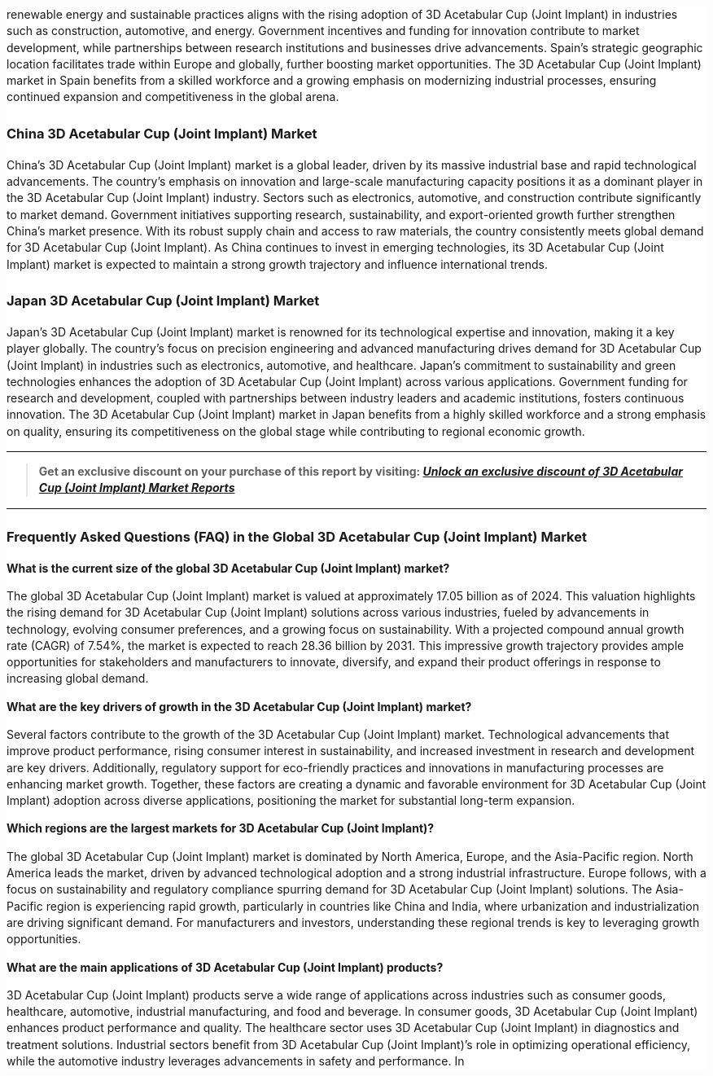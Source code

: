 renewable energy and sustainable practices aligns with the rising adoption of 3D Acetabular Cup (Joint Implant) in industries such as construction, automotive, and energy. Government incentives and funding for innovation contribute to market development, while partnerships between research institutions and businesses drive advancements. Spain&rsquo;s strategic geographic location facilitates trade within Europe and globally, further boosting market opportunities. The 3D Acetabular Cup (Joint Implant) market in Spain benefits from a skilled workforce and a growing emphasis on modernizing industrial processes, ensuring continued expansion and competitiveness in the global arena.</p><h3>China 3D Acetabular Cup (Joint Implant) Market</h3><p>China&rsquo;s 3D Acetabular Cup (Joint Implant) market is a global leader, driven by its massive industrial base and rapid technological advancements. The country&rsquo;s emphasis on innovation and large-scale manufacturing capacity positions it as a dominant player in the 3D Acetabular Cup (Joint Implant) industry. Sectors such as electronics, automotive, and construction contribute significantly to market demand. Government initiatives supporting research, sustainability, and export-oriented growth further strengthen China&rsquo;s market presence. With its robust supply chain and access to raw materials, the country consistently meets global demand for 3D Acetabular Cup (Joint Implant). As China continues to invest in emerging technologies, its 3D Acetabular Cup (Joint Implant) market is expected to maintain a strong growth trajectory and influence international trends.</p><h3>Japan 3D Acetabular Cup (Joint Implant) Market</h3><p>Japan&rsquo;s 3D Acetabular Cup (Joint Implant) market is renowned for its technological expertise and innovation, making it a key player globally. The country&rsquo;s focus on precision engineering and advanced manufacturing drives demand for 3D Acetabular Cup (Joint Implant) in industries such as electronics, automotive, and healthcare. Japan&rsquo;s commitment to sustainability and green technologies enhances the adoption of 3D Acetabular Cup (Joint Implant) across various applications. Government funding for research and development, coupled with partnerships between industry leaders and academic institutions, fosters continuous innovation. The 3D Acetabular Cup (Joint Implant) market in Japan benefits from a highly skilled workforce and a strong emphasis on quality, ensuring its competitiveness on the global stage while contributing to regional economic growth.</p><hr /><blockquote><p><strong>Get an exclusive discount on your purchase of this report by visiting: <em><a href="://marketresearchpulse.com/ask-for-discount/89917?utm_source=Github&amp;utm_medium=0114">Unlock an exclusive discount of 3D Acetabular Cup (Joint Implant) Market Reports</a></em>&nbsp;</strong></p></blockquote><hr /><h3>Frequently Asked Questions (FAQ) in the Global 3D Acetabular Cup (Joint Implant) Market</h3><p><strong>What is the current size of the global 3D Acetabular Cup (Joint Implant) market?</strong></p><p>The global 3D Acetabular Cup (Joint Implant) market is valued at approximately 17.05 billion as of 2024. This valuation highlights the rising demand for 3D Acetabular Cup (Joint Implant) solutions across various industries, fueled by advancements in technology, evolving consumer preferences, and a growing focus on sustainability. With a projected compound annual growth rate (CAGR) of 7.54%, the market is expected to reach 28.36 billion by 2031. This impressive growth trajectory provides ample opportunities for stakeholders and manufacturers to innovate, diversify, and expand their product offerings in response to increasing global demand.</p><p><strong>What are the key drivers of growth in the 3D Acetabular Cup (Joint Implant) market?</strong></p><p>Several factors contribute to the growth of the 3D Acetabular Cup (Joint Implant) market. Technological advancements that improve product performance, rising consumer interest in sustainability, and increased investment in research and development are key drivers. Additionally, regulatory support for eco-friendly practices and innovations in manufacturing processes are enhancing market growth. Together, these factors are creating a dynamic and favorable environment for 3D Acetabular Cup (Joint Implant) adoption across diverse applications, positioning the market for substantial long-term expansion.</p><p><strong>Which regions are the largest markets for 3D Acetabular Cup (Joint Implant)?</strong></p><p>The global 3D Acetabular Cup (Joint Implant) market is dominated by North America, Europe, and the Asia-Pacific region. North America leads the market, driven by advanced technological adoption and a strong industrial infrastructure. Europe follows, with a focus on sustainability and regulatory compliance spurring demand for 3D Acetabular Cup (Joint Implant) solutions. The Asia-Pacific region is experiencing rapid growth, particularly in countries like China and India, where urbanization and industrialization are driving significant demand. For manufacturers and investors, understanding these regional trends is key to leveraging growth opportunities.</p><p><strong>What are the main applications of 3D Acetabular Cup (Joint Implant) products?</strong></p><p>3D Acetabular Cup (Joint Implant) products serve a wide range of applications across industries such as consumer goods, healthcare, automotive, industrial manufacturing, and food and beverage. In consumer goods, 3D Acetabular Cup (Joint Implant) enhances product performance and quality. The healthcare sector uses 3D Acetabular Cup (Joint Implant) in diagnostics and treatment solutions. Industrial sectors benefit from 3D Acetabular Cup (Joint Implant)&rsquo;s role in optimizing operational efficiency, while the automotive industry leverages advancements in safety and performance. In